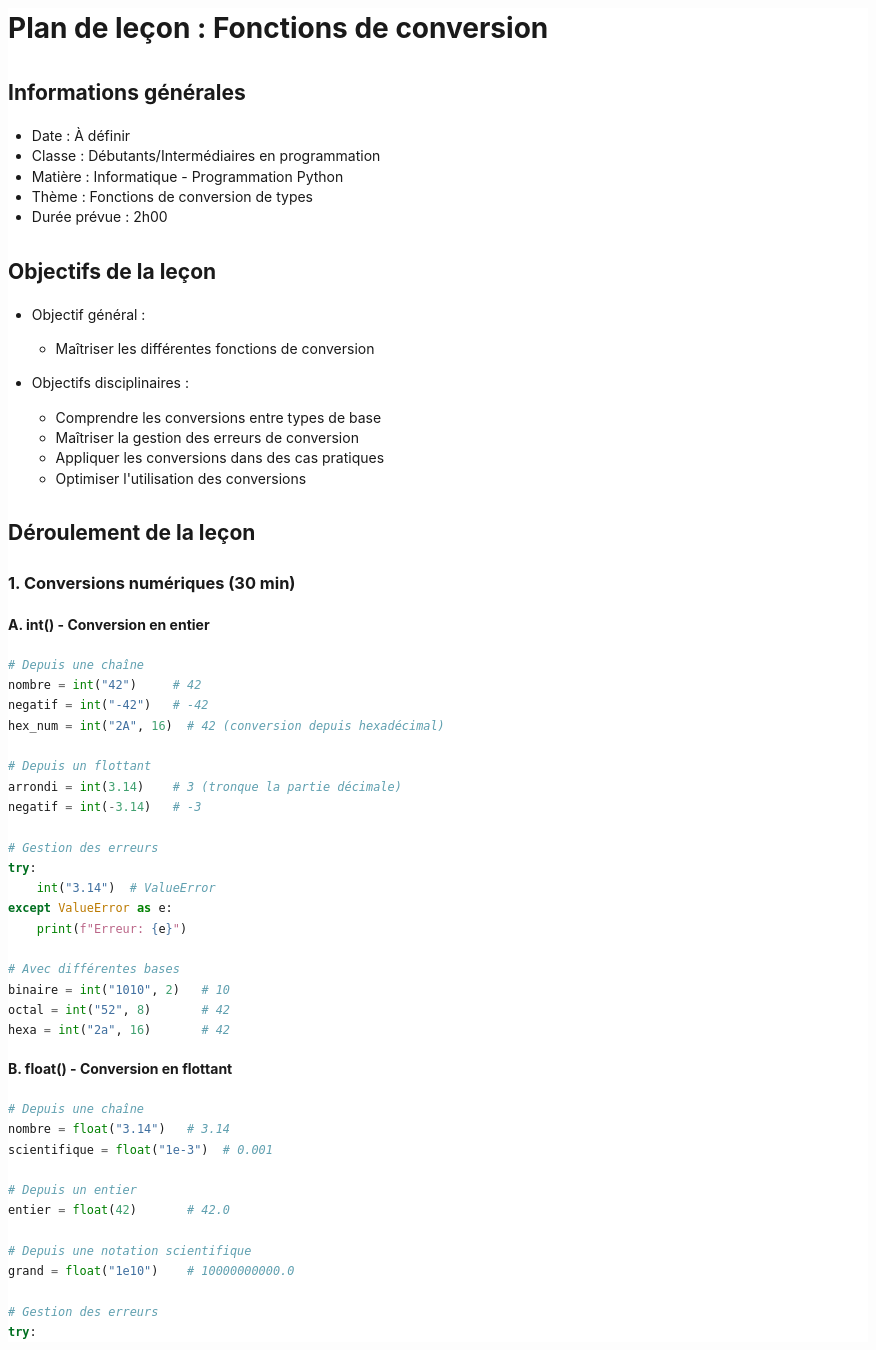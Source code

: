# Plan de leçon : Fonctions de conversion

## Informations générales

- Date : À définir
- Classe : Débutants/Intermédiaires en programmation
- Matière : Informatique - Programmation Python
- Thème : Fonctions de conversion de types
- Durée prévue : 2h00

## Objectifs de la leçon

- Objectif général :
  - Maîtriser les différentes fonctions de conversion

- Objectifs disciplinaires :
  - Comprendre les conversions entre types de base
  - Maîtriser la gestion des erreurs de conversion
  - Appliquer les conversions dans des cas pratiques
  - Optimiser l'utilisation des conversions

## Déroulement de la leçon

### 1. Conversions numériques (30 min)

#### A. int() - Conversion en entier
```python
# Depuis une chaîne
nombre = int("42")     # 42
negatif = int("-42")   # -42
hex_num = int("2A", 16)  # 42 (conversion depuis hexadécimal)

# Depuis un flottant
arrondi = int(3.14)    # 3 (tronque la partie décimale)
negatif = int(-3.14)   # -3

# Gestion des erreurs
try:
    int("3.14")  # ValueError
except ValueError as e:
    print(f"Erreur: {e}")

# Avec différentes bases
binaire = int("1010", 2)   # 10
octal = int("52", 8)       # 42
hexa = int("2a", 16)       # 42
```

#### B. float() - Conversion en flottant
```python
# Depuis une chaîne
nombre = float("3.14")   # 3.14
scientifique = float("1e-3")  # 0.001

# Depuis un entier
entier = float(42)       # 42.0

# Depuis une notation scientifique
grand = float("1e10")    # 10000000000.0

# Gestion des erreurs
try:
```